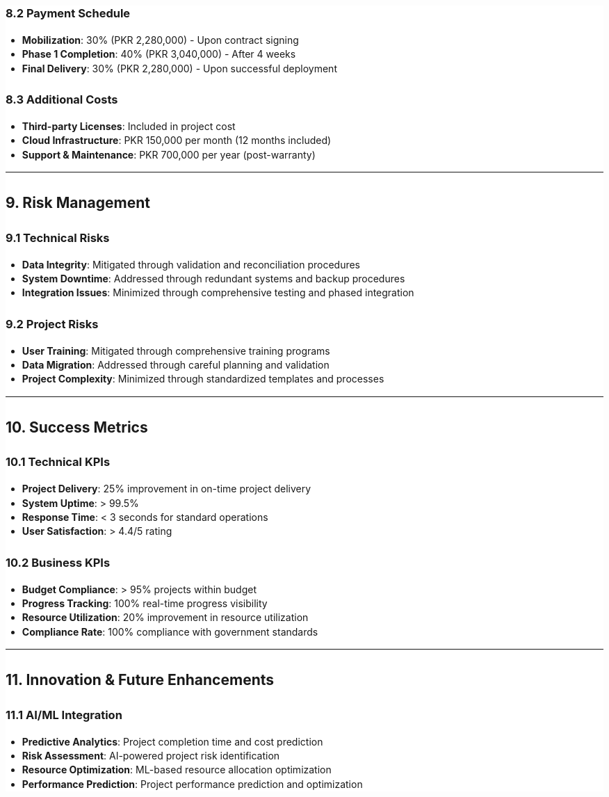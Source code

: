 ### 8.2 Payment Schedule
- **Mobilization**: 30% (PKR 2,280,000) - Upon contract signing
- **Phase 1 Completion**: 40% (PKR 3,040,000) - After 4 weeks
- **Final Delivery**: 30% (PKR 2,280,000) - Upon successful deployment

### 8.3 Additional Costs
- **Third-party Licenses**: Included in project cost
- **Cloud Infrastructure**: PKR 150,000 per month (12 months included)
- **Support & Maintenance**: PKR 700,000 per year (post-warranty)

---

## 9. Risk Management

### 9.1 Technical Risks
- **Data Integrity**: Mitigated through validation and reconciliation procedures
- **System Downtime**: Addressed through redundant systems and backup procedures
- **Integration Issues**: Minimized through comprehensive testing and phased integration

### 9.2 Project Risks
- **User Training**: Mitigated through comprehensive training programs
- **Data Migration**: Addressed through careful planning and validation
- **Project Complexity**: Minimized through standardized templates and processes

---

## 10. Success Metrics

### 10.1 Technical KPIs
- **Project Delivery**: 25% improvement in on-time project delivery
- **System Uptime**: > 99.5%
- **Response Time**: < 3 seconds for standard operations
- **User Satisfaction**: > 4.4/5 rating

### 10.2 Business KPIs
- **Budget Compliance**: > 95% projects within budget
- **Progress Tracking**: 100% real-time progress visibility
- **Resource Utilization**: 20% improvement in resource utilization
- **Compliance Rate**: 100% compliance with government standards

---

## 11. Innovation & Future Enhancements

### 11.1 AI/ML Integration
- **Predictive Analytics**: Project completion time and cost prediction
- **Risk Assessment**: AI-powered project risk identification
- **Resource Optimization**: ML-based resource allocation optimization
- **Performance Prediction**: Project performance prediction and optimization

